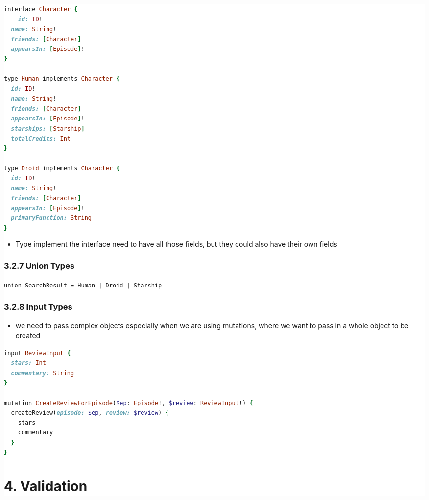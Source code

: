 ```ruby
interface Character {
	id: ID!
  name: String!
  friends: [Character]
  appearsIn: [Episode]!
}

type Human implements Character {
  id: ID!
  name: String!
  friends: [Character]
  appearsIn: [Episode]!
  starships: [Starship]
  totalCredits: Int
}

type Droid implements Character {
  id: ID!
  name: String!
  friends: [Character]
  appearsIn: [Episode]!
  primaryFunction: String
}
```

- Type implement the interface need to have all those fields, but they could also have their own fields

### 3.2.7 Union Types

``union SearchResult = Human | Droid | Starship``

### 3.2.8 Input Types

- we need to pass complex objects especially when we are using mutations, where we want to pass in a whole object to be created

```ruby
input ReviewInput {
  stars: Int!
  commentary: String
}

mutation CreateReviewForEpisode($ep: Episode!, $review: ReviewInput!) {
  createReview(episode: $ep, review: $review) {
    stars
    commentary
  }
}
```

# 4. Validation
